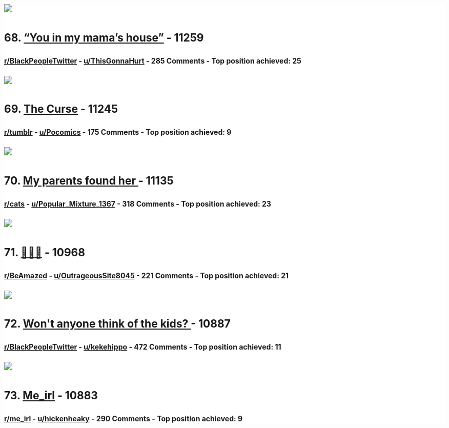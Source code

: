 <a href="https://i.redd.it/j96y1uqzgx1d1.jpeg"><img src="https://b.thumbs.redditmedia.com/MVvOJ7DIGy8yZAwN9jSh0bMd0jIfzTXwrgGfm0hBh6o.jpg"></img></a>

## 68. [“You in my mama’s house”](http://reddit.com/r/BlackPeopleTwitter/comments/1cxzh1r/you_in_my_mamas_house/) - 11259
#### [r/BlackPeopleTwitter](http://reddit.com/r/BlackPeopleTwitter) - [u/ThisGonnaHurt](http://reddit.com/u/ThisGonnaHurt) - 285 Comments - Top position achieved: 25

<a href="https://i.redd.it/8ki1e9cr5z1d1.jpeg"><img src="https://b.thumbs.redditmedia.com/M3BWeR2vf9u5P_RHW237hVlHhGjGLdaK0lvSz2EUmtg.jpg"></img></a>

## 69. [The Curse](http://reddit.com/r/tumblr/comments/1cy93oo/the_curse/) - 11245
#### [r/tumblr](http://reddit.com/r/tumblr) - [u/Pocomics](http://reddit.com/u/Pocomics) - 175 Comments - Top position achieved: 9

<a href="https://i.redd.it/8048vjkg512d1.png"><img src="https://b.thumbs.redditmedia.com/j2LLimu9LDgpm-zUgOaAiGDbfXi4DIUsY7N2ON2rkac.jpg"></img></a>

## 70. [My parents found her ](http://reddit.com/r/cats/comments/1cy0qgu/my_parents_found_her/) - 11135
#### [r/cats](http://reddit.com/r/cats) - [u/Popular_Mixture_1367](http://reddit.com/u/Popular_Mixture_1367) - 318 Comments - Top position achieved: 23

<a href="https://www.reddit.com/gallery/1cy0qgu"><img src="https://b.thumbs.redditmedia.com/mxWsSN8Jgdaew28phMG3vF7TIJiXlaX3EqScu4Fd5yw.jpg"></img></a>

## 71. [💪💪💪](http://reddit.com/r/BeAmazed/comments/1cxokcl/_/) - 10968
#### [r/BeAmazed](http://reddit.com/r/BeAmazed) - [u/OutrageousSite8045](http://reddit.com/u/OutrageousSite8045) - 221 Comments - Top position achieved: 21

<a href="https://v.redd.it/05n8egktsv1d1"><img src="https://external-preview.redd.it/a2c2NXd2ZnRzdjFkMcyfXKnTRA1z6Mbw8Mab8AzwTDvU6oEoPeQilUeM_Afn.png?width=140&amp;height=140&amp;crop=140:140,smart&amp;format=jpg&amp;v=enabled&amp;lthumb=true&amp;s=9b98e4dc3c95789081516ae4717b6c37f6648455"></img></a>

## 72. [Won't anyone think of the kids? ](http://reddit.com/r/BlackPeopleTwitter/comments/1cxy8xm/wont_anyone_think_of_the_kids/) - 10887
#### [r/BlackPeopleTwitter](http://reddit.com/r/BlackPeopleTwitter) - [u/kekehippo](http://reddit.com/u/kekehippo) - 472 Comments - Top position achieved: 11

<a href="https://i.redd.it/zipbck15uy1d1.jpeg"><img src="https://b.thumbs.redditmedia.com/DWIZBSBsqXh3TdDuV_5gHBbxPIF-WMmjgQ0rGt4Cv5U.jpg"></img></a>

## 73. [Me_irl](http://reddit.com/r/me_irl/comments/1cxx58x/me_irl/) - 10883
#### [r/me_irl](http://reddit.com/r/me_irl) - [u/hickenheaky](http://reddit.com/u/hickenheaky) - 290 Comments - Top position achieved: 9
